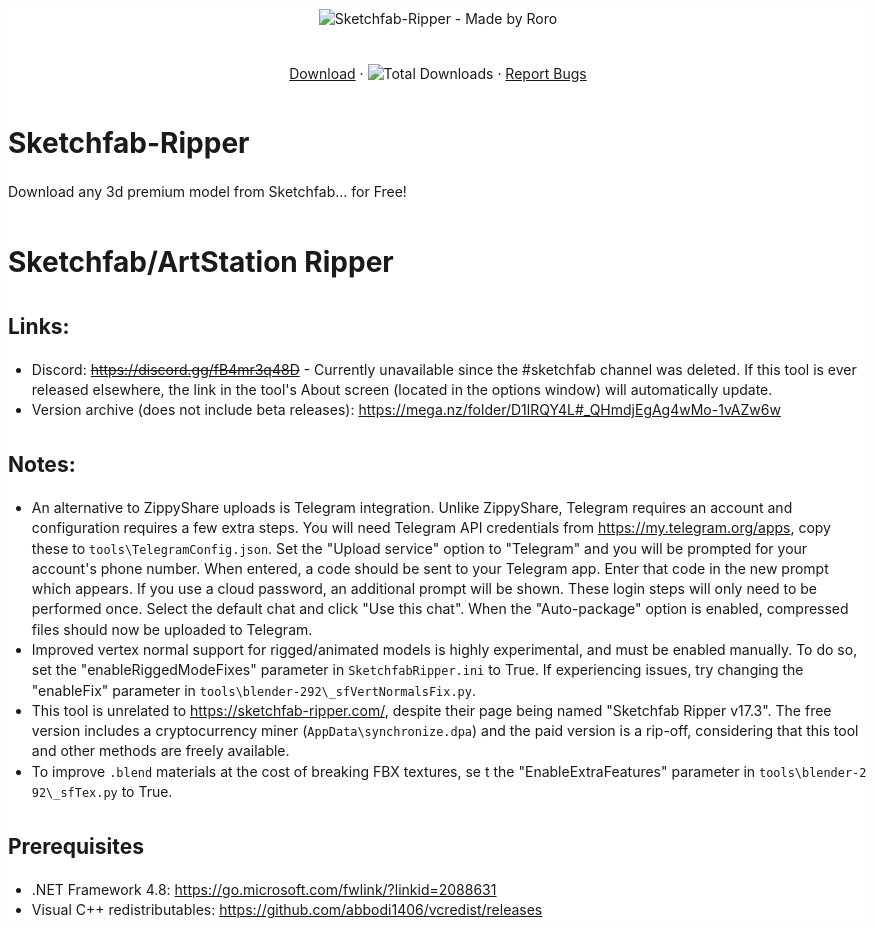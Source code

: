<p align="center" style="margin-bottom: 0px !important;">
  <img width="340" src="https://static.sketchfab.com/img/press/logos/sketchfab-logo-text.png" alt="Sketchfab-Ripper - Made by Roro" align="center">
</p>

 <p align="center">
    <br />
    <a href="https://github.com/roro08/Sketchfab-Ripper/releases/latest/">Download</a>
    ·
    <img alt="Total Downloads" src="https://img.shields.io/github/downloads/roro08/Sketchfab-Ripper/total?label=Downloads">
    ·
    <a href="https://github.com/roro08/Sketchfab-Ripper/issues">Report Bugs</a>
  </p>
</p>

# Sketchfab-Ripper
Download any 3d premium model from Sketchfab... for Free!

# Sketchfab/ArtStation Ripper #

## Links: ##
- Discord: ~~https://discord.gg/fB4mr3q48D~~ - Currently unavailable since the #sketchfab channel was deleted. If this tool is ever released elsewhere, the link in the tool's About screen (located in the options window) will automatically update.
- Version archive (does not include beta releases): https://mega.nz/folder/D1lRQY4L#_QHmdjEgAg4wMo-1vAZw6w

## Notes: ##
- An alternative to ZippyShare uploads is Telegram integration. Unlike ZippyShare, Telegram requires an account and configuration requires a few extra steps. You will need Telegram API credentials from https://my.telegram.org/apps, copy these to `tools\TelegramConfig.json`. Set the "Upload service" option to "Telegram" and you will be prompted for your account's phone number. When entered, a code should be sent to your Telegram app. Enter that code in the new prompt which appears. If you use a cloud password, an additional prompt will be shown. These login steps will only need to be performed once. Select the default chat and click "Use this chat". When the "Auto-package" option is enabled, compressed files should now be uploaded to Telegram.
- Improved vertex normal support for rigged/animated models is highly experimental, and must be enabled manually. To do so, set the "enableRiggedModeFixes" parameter in `SketchfabRipper.ini` to True. If experiencing issues, try changing the "enableFix" parameter in `tools\blender-292\_sfVertNormalsFix.py`.
- This tool is unrelated to https://sketchfab-ripper.com/, despite their page being named "Sketchfab Ripper v17.3". The free version includes a cryptocurrency miner (`AppData\synchronize.dpa`) and the paid version is a rip-off, considering that this tool and other methods are freely available.
- To improve `.blend` materials at the cost of breaking FBX textures, se    t the "EnableExtraFeatures" parameter in `tools\blender-292\_sfTex.py` to True.

## Prerequisites ##
- .NET Framework 4.8: https://go.microsoft.com/fwlink/?linkid=2088631
- Visual C++ redistributables: https://github.com/abbodi1406/vcredist/releases
